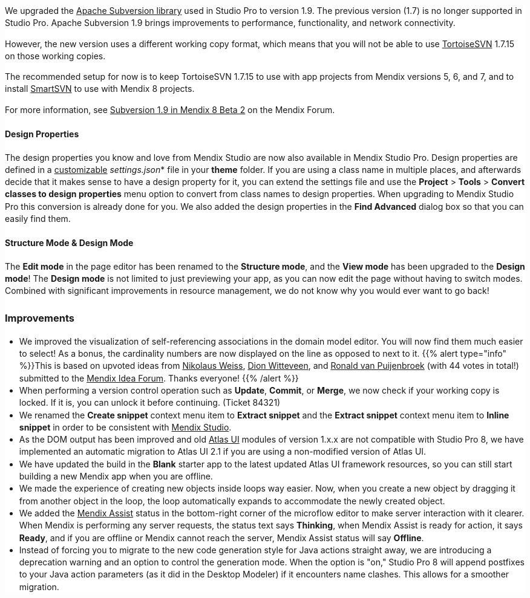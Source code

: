 We upgraded the [Apache Subversion library](https://subversion.apache.org/download) used in Studio Pro to version 1.9. The previous version (1.7) is no longer supported in Studio Pro. Apache Subversion 1.9 brings improvements to performance, functionality, and network connectivity.

However, the new version uses a different working copy format, which means that you will not be able to use [TortoiseSVN](https://tortoisesvn.net/) 1.7.15 on those working copies.

The recommended setup for now is to keep TortoiseSVN 1.7.15 to use with app projects from Mendix versions 5, 6, and 7, and to install [SmartSVN](https://www.smartsvn.com/) to use with Mendix 8 projects.

For more information, see [Subversion 1.9 in Mendix 8 Beta 2](https://forum.mendixcloud.com/link/questions/94078) on the Mendix Forum.

#### Design Properties

The design properties you know and love from Mendix Studio are now also available in Mendix Studio Pro. Design properties are defined in a [customizable](/howto/front-end/extend-design-properties-to-customize) *settings.json** file in your **theme** folder.
If you are using a class name in multiple places, and afterwards decide that it makes sense to have a design property for it, you can extend the settings file and use the **Project** > **Tools** > **Convert classes to design properties** menu option to convert from class names to design properties. When upgrading to Mendix Studio Pro this conversion is already done for you. 
We also added the design properties in the **Find Advanced** dialog box so that you can easily find them.

#### Structure Mode & Design Mode

The **Edit mode** in the page editor has been renamed to the **Structure mode**, and the **View mode** has been upgraded to the **Design mode**! The **Design mode** is not limited to just previewing your app, as you can now edit the page without having to switch modes. Combined with significant improvements in resource management, we do not know why you would ever want to go back! 

### Improvements

*  We improved the visualization of self-referencing associations in the domain model editor. You will now find them much easier to select! As a bonus, the cardinality numbers are now displayed on the line as opposed to next to it.
	{{% alert type="info" %}}This is based on upvoted ideas from [Nikolaus Weiss](https://forum.mendixcloud.com/link/ideas/789), [Dion Witteveen](https://forum.mendixcloud.com/link/ideas/481), and [Ronald van Puijenbroek](https://forum.mendixcloud.com/link/ideas/988) (with 44 votes in total!) submitted to the [Mendix Idea Forum](https://forum.mendixcloud.com/link/ideas). Thanks everyone!
	{{% /alert %}}
* When performing a version control operation such as **Update**, **Commit**, or **Merge**, we now check if your working copy is locked. If it is, you can unlock it before continuing. (Ticket 84321)
* We renamed the **Create snippet** context menu item to **Extract snippet** and the **Extract snippet** context menu item to **Inline snippet** in order to be consistent with [Mendix Studio](/studio/general).
* As the DOM output has been improved and old [Atlas UI](/howto/front-end/atlas-ui) modules of version 1.x.x are not compatible with Studio Pro 8, we have implemented an automatic migration to Atlas UI 2.1 if you are using a non-modified version of Atlas UI.
* We have updated the build in the **Blank** starter app to the latest updated Atlas UI framework resources, so you can still start building a new Mendix app when you are offline.
* We made the experience of creating new objects inside loops way easier. Now, when you create a new object by dragging it from another object in the loop, the loop automatically expands to accommodate the newly created object.
* We added the [Mendix Assist](/refguide/mx-assist-studio-pro) status in the bottom-right corner of the microflow editor to make server interaction with it clearer. When Mendix is performing any server requests, the status text says **Thinking**, when Mendix Assist is ready for action, it says **Ready**, and if you are offline or Mendix cannot reach the server, Mendix Assist status will say **Offline**. 
* Instead of forcing you to migrate to the new code generation style for Java actions straight away, we are introducing a deprecation warning and an option to control the generation mode. When the option is "on," Studio Pro 8 will append postfixes to your Java action parameters (as it did in the Desktop Modeler) if it encounters name clashes. This allows for a smoother migration.